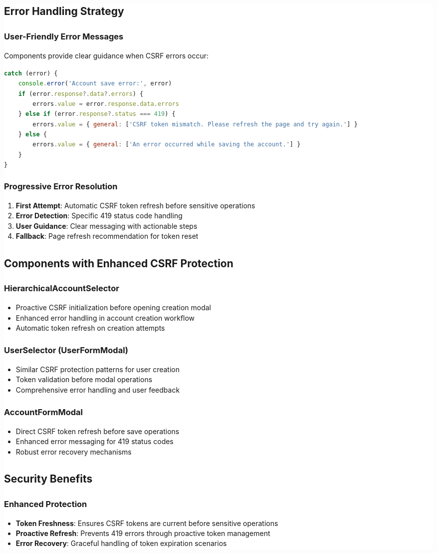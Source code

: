 ## Error Handling Strategy

### User-Friendly Error Messages

Components provide clear guidance when CSRF errors occur:

```javascript
catch (error) {
    console.error('Account save error:', error)
    if (error.response?.data?.errors) {
        errors.value = error.response.data.errors
    } else if (error.response?.status === 419) {
        errors.value = { general: ['CSRF token mismatch. Please refresh the page and try again.'] }
    } else {
        errors.value = { general: ['An error occurred while saving the account.'] }
    }
}
```

### Progressive Error Resolution

1. **First Attempt**: Automatic CSRF token refresh before sensitive operations
2. **Error Detection**: Specific 419 status code handling
3. **User Guidance**: Clear messaging with actionable steps
4. **Fallback**: Page refresh recommendation for token reset

## Components with Enhanced CSRF Protection

### HierarchicalAccountSelector
- Proactive CSRF initialization before opening creation modal
- Enhanced error handling in account creation workflow
- Automatic token refresh on creation attempts

### UserSelector (UserFormModal)
- Similar CSRF protection patterns for user creation
- Token validation before modal operations
- Comprehensive error handling and user feedback

### AccountFormModal
- Direct CSRF token refresh before save operations
- Enhanced error messaging for 419 status codes
- Robust error recovery mechanisms

## Security Benefits

### Enhanced Protection
- **Token Freshness**: Ensures CSRF tokens are current before sensitive operations
- **Proactive Refresh**: Prevents 419 errors through proactive token management
- **Error Recovery**: Graceful handling of token expiration scenarios
